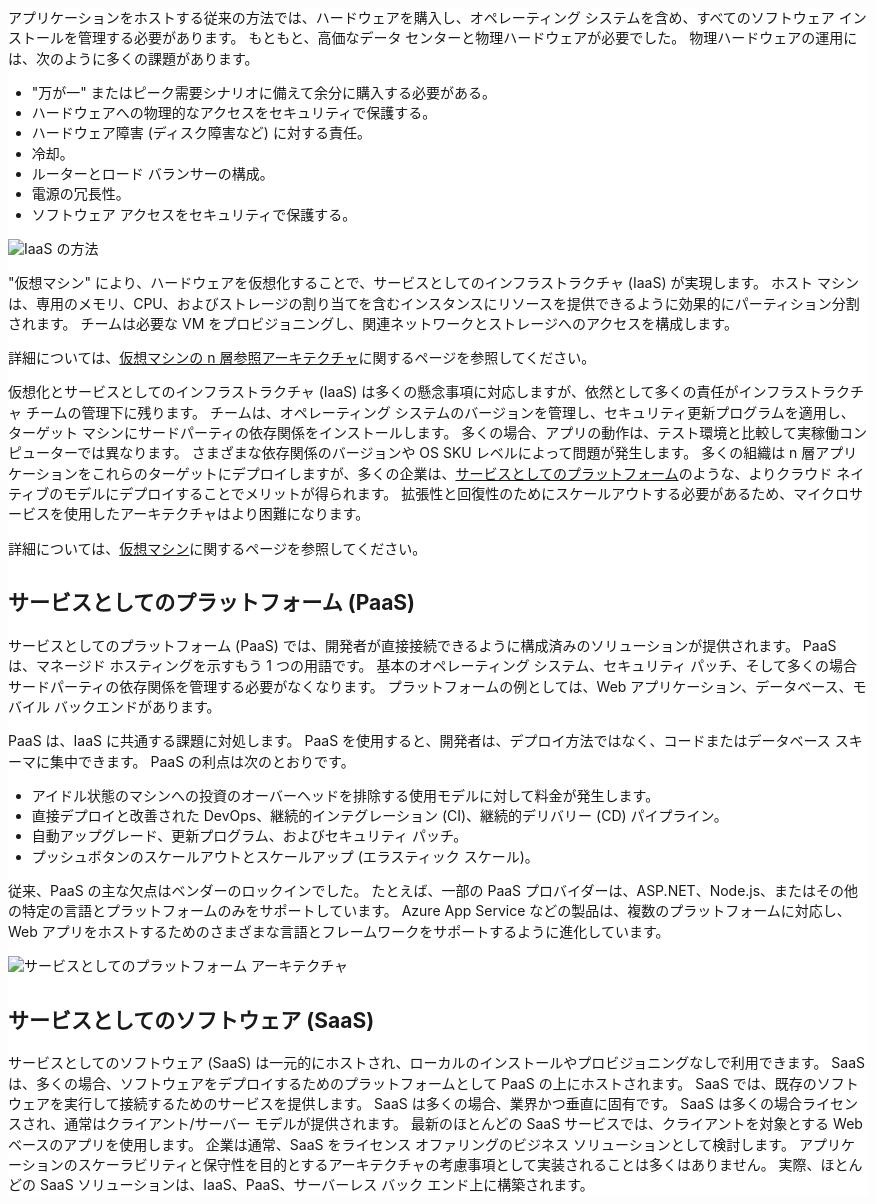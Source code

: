 アプリケーションをホストする従来の方法では、ハードウェアを購入し、オペレーティング システムを含め、すべてのソフトウェア インストールを管理する必要があります。 もともと、高価なデータ センターと物理ハードウェアが必要でした。 物理ハードウェアの運用には、次のように多くの課題があります。

- "万が一" またはピーク需要シナリオに備えて余分に購入する必要がある。
- ハードウェアへの物理的なアクセスをセキュリティで保護する。
- ハードウェア障害 (ディスク障害など) に対する責任。
- 冷却。
- ルーターとロード バランサーの構成。
- 電源の冗長性。
- ソフトウェア アクセスをセキュリティで保護する。

![IaaS の方法](./media/iaas-approach.png)

"仮想マシン" により、ハードウェアを仮想化することで、サービスとしてのインフラストラクチャ (IaaS) が実現します。 ホスト マシンは、専用のメモリ、CPU、およびストレージの割り当てを含むインスタンスにリソースを提供できるように効果的にパーティション分割されます。 チームは必要な VM をプロビジョニングし、関連ネットワークとストレージへのアクセスを構成します。

詳細については、[仮想マシンの n 層参照アーキテクチャ](https://docs.microsoft.com/azure/architecture/reference-architectures/virtual-machines-windows/n-tier)に関するページを参照してください。

仮想化とサービスとしてのインフラストラクチャ (IaaS) は多くの懸念事項に対応しますが、依然として多くの責任がインフラストラクチャ チームの管理下に残ります。 チームは、オペレーティング システムのバージョンを管理し、セキュリティ更新プログラムを適用し、ターゲット マシンにサードパーティの依存関係をインストールします。 多くの場合、アプリの動作は、テスト環境と比較して実稼働コンピューターでは異なります。 さまざまな依存関係のバージョンや OS SKU レベルによって問題が発生します。 多くの組織は n 層アプリケーションをこれらのターゲットにデプロイしますが、多くの企業は、[サービスとしてのプラットフォーム](#platform-as-a-service-paas)のような、よりクラウド ネイティブのモデルにデプロイすることでメリットが得られます。 拡張性と回復性のためにスケールアウトする必要があるため、マイクロサービスを使用したアーキテクチャはより困難になります。

詳細については、[仮想マシン](https://docs.microsoft.com/azure/virtual-machines/)に関するページを参照してください。

## <a name="platform-as-a-service-paas"></a>サービスとしてのプラットフォーム (PaaS)

サービスとしてのプラットフォーム (PaaS) では、開発者が直接接続できるように構成済みのソリューションが提供されます。 PaaS は、マネージド ホスティングを示すもう 1 つの用語です。 基本のオペレーティング システム、セキュリティ パッチ、そして多くの場合サードパーティの依存関係を管理する必要がなくなります。 プラットフォームの例としては、Web アプリケーション、データベース、モバイル バックエンドがあります。

PaaS は、IaaS に共通する課題に対処します。 PaaS を使用すると、開発者は、デプロイ方法ではなく、コードまたはデータベース スキーマに集中できます。 PaaS の利点は次のとおりです。

- アイドル状態のマシンへの投資のオーバーヘッドを排除する使用モデルに対して料金が発生します。
- 直接デプロイと改善された DevOps、継続的インテグレーション (CI)、継続的デリバリー (CD) パイプライン。
- 自動アップグレード、更新プログラム、およびセキュリティ パッチ。
- プッシュボタンのスケールアウトとスケールアップ (エラスティック スケール)。

従来、PaaS の主な欠点はベンダーのロックインでした。 たとえば、一部の PaaS プロバイダーは、ASP.NET、Node.js、またはその他の特定の言語とプラットフォームのみをサポートしています。 Azure App Service などの製品は、複数のプラットフォームに対応し、Web アプリをホストするためのさまざまな言語とフレームワークをサポートするように進化しています。

![サービスとしてのプラットフォーム アーキテクチャ](./media/paas-architecture.png)

## <a name="software-as-a-service-saas"></a>サービスとしてのソフトウェア (SaaS)

サービスとしてのソフトウェア (SaaS) は一元的にホストされ、ローカルのインストールやプロビジョニングなしで利用できます。 SaaS は、多くの場合、ソフトウェアをデプロイするためのプラットフォームとして PaaS の上にホストされます。 SaaS では、既存のソフトウェアを実行して接続するためのサービスを提供します。 SaaS は多くの場合、業界かつ垂直に固有です。 SaaS は多くの場合ライセンスされ、通常はクライアント/サーバー モデルが提供されます。 最新のほとんどの SaaS サービスでは、クライアントを対象とする Web ベースのアプリを使用します。 企業は通常、SaaS をライセンス オファリングのビジネス ソリューションとして検討します。 アプリケーションのスケーラビリティと保守性を目的とするアーキテクチャの考慮事項として実装されることは多くはありません。 実際、ほとんどの SaaS ソリューションは、IaaS、PaaS、サーバーレス バック エンド上に構築されます。
